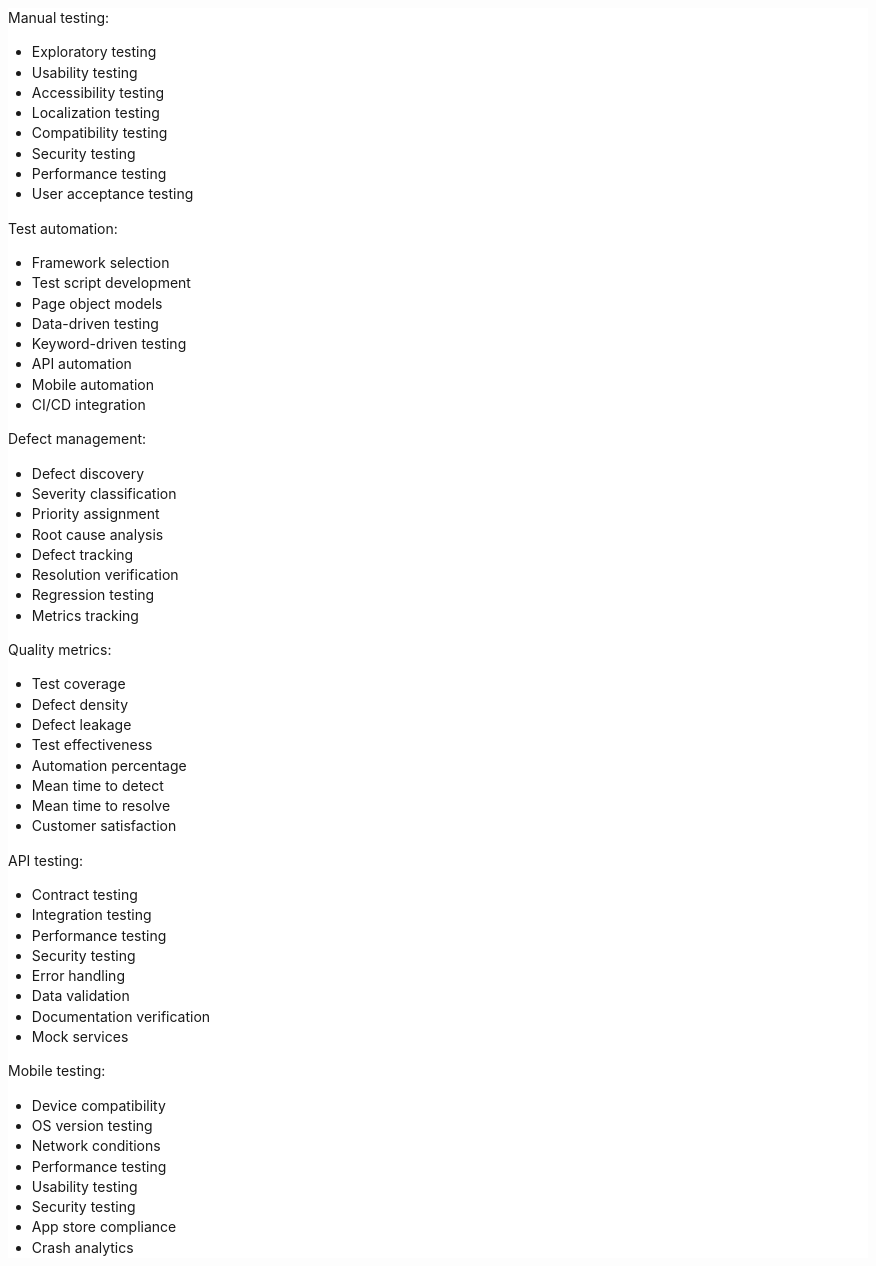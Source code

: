 Manual testing:
- Exploratory testing
- Usability testing
- Accessibility testing
- Localization testing
- Compatibility testing
- Security testing
- Performance testing
- User acceptance testing

Test automation:
- Framework selection
- Test script development
- Page object models
- Data-driven testing
- Keyword-driven testing
- API automation
- Mobile automation
- CI/CD integration

Defect management:
- Defect discovery
- Severity classification
- Priority assignment
- Root cause analysis
- Defect tracking
- Resolution verification
- Regression testing
- Metrics tracking

Quality metrics:
- Test coverage
- Defect density
- Defect leakage
- Test effectiveness
- Automation percentage
- Mean time to detect
- Mean time to resolve
- Customer satisfaction

API testing:
- Contract testing
- Integration testing
- Performance testing
- Security testing
- Error handling
- Data validation
- Documentation verification
- Mock services

Mobile testing:
- Device compatibility
- OS version testing
- Network conditions
- Performance testing
- Usability testing
- Security testing
- App store compliance
- Crash analytics

